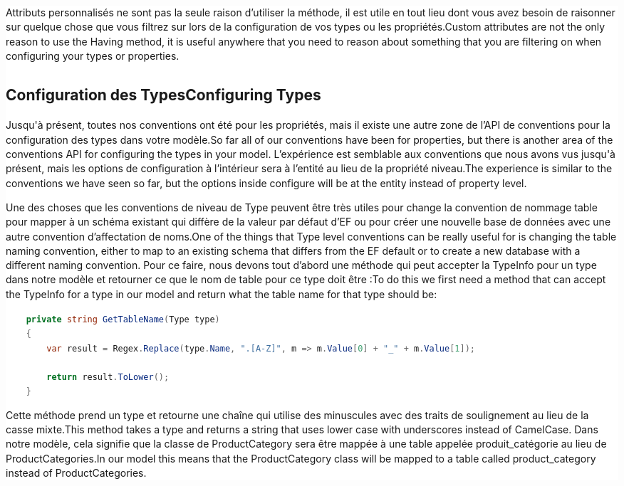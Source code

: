 <span data-ttu-id="f0c72-158">Attributs personnalisés ne sont pas la seule raison d’utiliser la méthode, il est utile en tout lieu dont vous avez besoin de raisonner sur quelque chose que vous filtrez sur lors de la configuration de vos types ou les propriétés.</span><span class="sxs-lookup"><span data-stu-id="f0c72-158">Custom attributes are not the only reason to use the Having method, it is useful anywhere that you need to reason about something that you are filtering on when configuring your types or properties.</span></span>

 

## <a name="configuring-types"></a><span data-ttu-id="f0c72-159">Configuration des Types</span><span class="sxs-lookup"><span data-stu-id="f0c72-159">Configuring Types</span></span>

<span data-ttu-id="f0c72-160">Jusqu'à présent, toutes nos conventions ont été pour les propriétés, mais il existe une autre zone de l’API de conventions pour la configuration des types dans votre modèle.</span><span class="sxs-lookup"><span data-stu-id="f0c72-160">So far all of our conventions have been for properties, but there is another area of the conventions API for configuring the types in your model.</span></span> <span data-ttu-id="f0c72-161">L’expérience est semblable aux conventions que nous avons vus jusqu'à présent, mais les options de configuration à l’intérieur sera à l’entité au lieu de la propriété niveau.</span><span class="sxs-lookup"><span data-stu-id="f0c72-161">The experience is similar to the conventions we have seen so far, but the options inside configure will be at the entity instead of property level.</span></span>

<span data-ttu-id="f0c72-162">Une des choses que les conventions de niveau de Type peuvent être très utiles pour change la convention de nommage table pour mapper à un schéma existant qui diffère de la valeur par défaut d’EF ou pour créer une nouvelle base de données avec une autre convention d’affectation de noms.</span><span class="sxs-lookup"><span data-stu-id="f0c72-162">One of the things that Type level conventions can be really useful for is changing the table naming convention, either to map to an existing schema that differs from the EF default or to create a new database with a different naming convention.</span></span> <span data-ttu-id="f0c72-163">Pour ce faire, nous devons tout d’abord une méthode qui peut accepter la TypeInfo pour un type dans notre modèle et retourner ce que le nom de table pour ce type doit être :</span><span class="sxs-lookup"><span data-stu-id="f0c72-163">To do this we first need a method that can accept the TypeInfo for a type in our model and return what the table name for that type should be:</span></span>

``` csharp
    private string GetTableName(Type type)
    {
        var result = Regex.Replace(type.Name, ".[A-Z]", m => m.Value[0] + "_" + m.Value[1]);

        return result.ToLower();
    }
```

<span data-ttu-id="f0c72-164">Cette méthode prend un type et retourne une chaîne qui utilise des minuscules avec des traits de soulignement au lieu de la casse mixte.</span><span class="sxs-lookup"><span data-stu-id="f0c72-164">This method takes a type and returns a string that uses lower case with underscores instead of CamelCase.</span></span> <span data-ttu-id="f0c72-165">Dans notre modèle, cela signifie que la classe de ProductCategory sera être mappée à une table appelée produit\_catégorie au lieu de ProductCategories.</span><span class="sxs-lookup"><span data-stu-id="f0c72-165">In our model this means that the ProductCategory class will be mapped to a table called product\_category instead of ProductCategories.</span></span>

